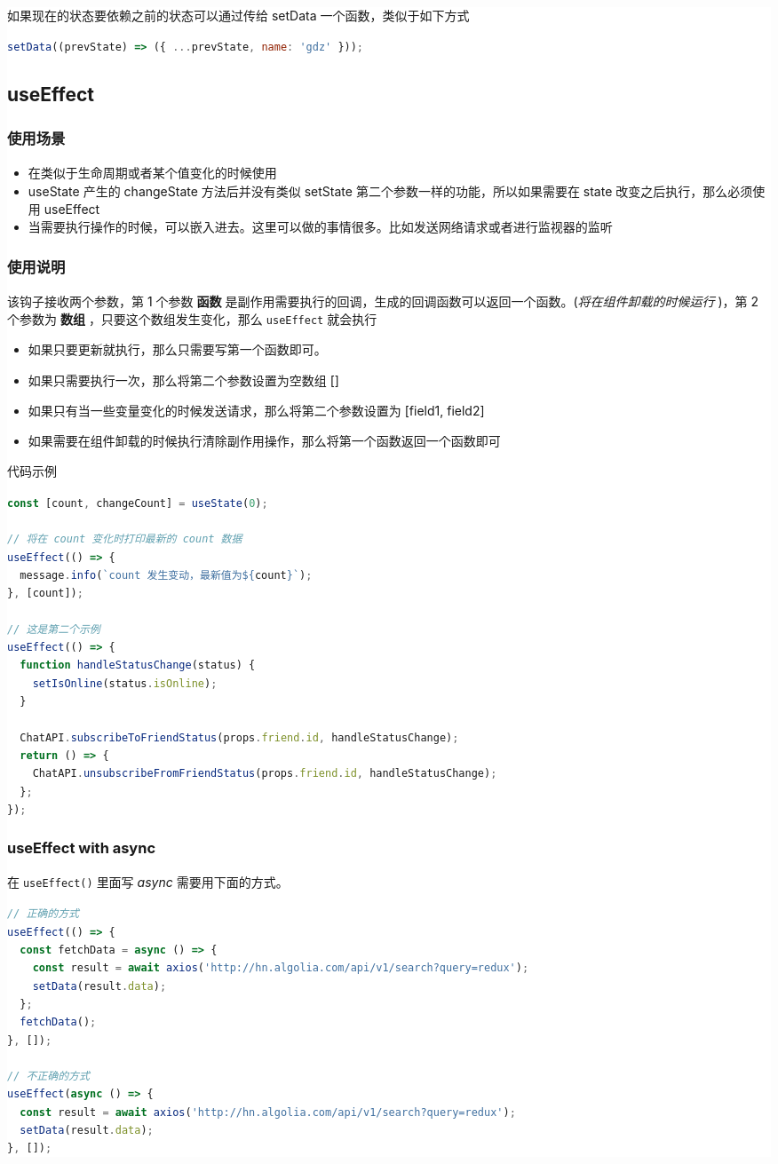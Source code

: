 如果现在的状态要依赖之前的状态可以通过传给 setData 一个函数，类似于如下方式

```javascript
setData((prevState) => ({ ...prevState, name: 'gdz' }));
```

## useEffect

### 使用场景

- 在类似于生命周期或者某个值变化的时候使用
- useState 产生的 changeState 方法后并没有类似 setState 第二个参数一样的功能，所以如果需要在 state 改变之后执行，那么必须使用 useEffect
- 当需要执行操作的时候，可以嵌入进去。这里可以做的事情很多。比如发送网络请求或者进行监视器的监听

### 使用说明

该钩子接收两个参数，第 1 个参数 **函数** 是副作用需要执行的回调，生成的回调函数可以返回一个函数。(_将在组件卸载的时候运行_ )，第 2 个参数为 **数组** ，只要这个数组发生变化，那么 `useEffect` 就会执行

- 如果只要更新就执行，那么只需要写第一个函数即可。
- 如果只需要执行一次，那么将第二个参数设置为空数组 []

- 如果只有当一些变量变化的时候发送请求，那么将第二个参数设置为 [field1, field2]
- 如果需要在组件卸载的时候执行清除副作用操作，那么将第一个函数返回一个函数即可

代码示例

```javascript
const [count, changeCount] = useState(0);

// 将在 count 变化时打印最新的 count 数据
useEffect(() => {
  message.info(`count 发生变动，最新值为${count}`);
}, [count]);

// 这是第二个示例
useEffect(() => {
  function handleStatusChange(status) {
    setIsOnline(status.isOnline);
  }

  ChatAPI.subscribeToFriendStatus(props.friend.id, handleStatusChange);
  return () => {
    ChatAPI.unsubscribeFromFriendStatus(props.friend.id, handleStatusChange);
  };
});
```

### useEffect with async

在 `useEffect()` 里面写 _async_ 需要用下面的方式。

```javascript
// 正确的方式
useEffect(() => {
  const fetchData = async () => {
    const result = await axios('http://hn.algolia.com/api/v1/search?query=redux');
    setData(result.data);
  };
  fetchData();
}, []);

// 不正确的方式
useEffect(async () => {
  const result = await axios('http://hn.algolia.com/api/v1/search?query=redux');
  setData(result.data);
}, []);
```